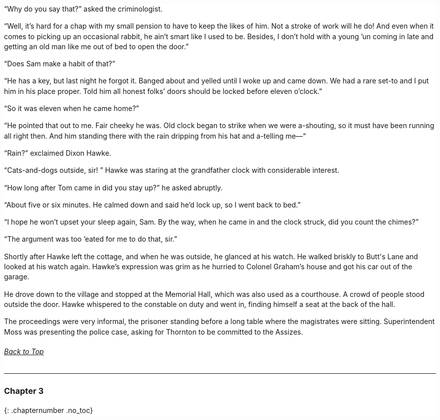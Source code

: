 “Why do you say that?” asked the criminologist.

“Well, it’s hard for a chap with my small pension to have to keep the
likes of him. Not a stroke of work will he do! And even when it comes to
picking up an occasional rabbit, he ain’t smart like I used to be.
Besides, I don’t hold with a young ’un coming in late and getting an old
man like me out of bed to open the door.”

“Does Sam make a habit of that?”

“He has a key, but last night he forgot it. Banged about and yelled
until I woke up and came down. We had a rare set-to and I put him in his
place proper. Told him all honest folks’ doors should be locked before
eleven o’clock.”

“So it was eleven when he came home?”

“He pointed that out to me. Fair cheeky he was. Old clock began to
strike when we were a-shouting, so it must have been running all right
then. And him standing there with the rain dripping from his hat and
a-telling me—“

“Rain?” exclaimed Dixon Hawke.

“Cats-and-dogs outside, sir! ” Hawke was staring at the grandfather
clock with considerable interest.

“How long after Tom came in did you stay up?” he asked abruptly.

“About five or six minutes. He calmed down and said he’d lock up, so I
went back to bed.”

“I hope he won’t upset your sleep again, Sam. By the way, when he came
in and the clock struck, did you count the chimes?”

“The argument was too ’eated for me to do that, sir.”

Shortly after Hawke left the cottage, and when he was outside, he
glanced at his watch. He walked briskly to Butt's Lane and looked at his
watch again. Hawke’s expression was grim as he hurried to Colonel
Graham’s house and got his car out of the garage.

He drove down to the village and stopped at the Memorial Hall, which was
also used as a courthouse. A crowd of people stood outside the door.
Hawke whispered to the constable on duty and went in, finding himself a
seat at the back of the hall.

The proceedings were very informal, the prisoner standing before a long
table where the magistrates were sitting. Superintendent Moss was
presenting the police case, asking for Thornton to be committed to the
Assizes.

<span id="bookmark258" class="anchor"></span><h6 class="btt"><a href="#top">Back to Top</a></h6>

<hr>

### Chapter 3
{: .chapternumber .no_toc}
